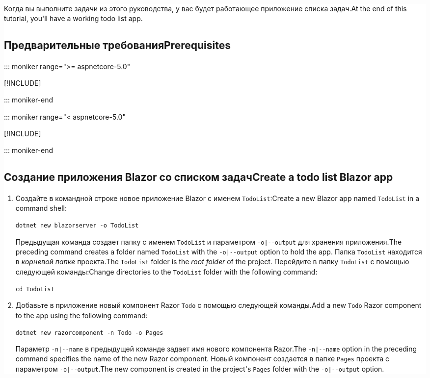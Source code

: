 <span data-ttu-id="0cc1c-110">Когда вы выполните задачи из этого руководства, у вас будет работающее приложение списка задач.</span><span class="sxs-lookup"><span data-stu-id="0cc1c-110">At the end of this tutorial, you'll have a working todo list app.</span></span>

## <a name="prerequisites"></a><span data-ttu-id="0cc1c-111">Предварительные требования</span><span class="sxs-lookup"><span data-stu-id="0cc1c-111">Prerequisites</span></span>

::: moniker range=">= aspnetcore-5.0"

[!INCLUDE[](~/includes/5.0-SDK.md)]

::: moniker-end

::: moniker range="< aspnetcore-5.0"

[!INCLUDE[](~/includes/3.1-SDK.md)]

::: moniker-end

## <a name="create-a-todo-list-blazor-app"></a><span data-ttu-id="0cc1c-112">Создание приложения Blazor со списком задач</span><span class="sxs-lookup"><span data-stu-id="0cc1c-112">Create a todo list Blazor app</span></span>

1. <span data-ttu-id="0cc1c-113">Создайте в командной строке новое приложение Blazor с именем `TodoList`:</span><span class="sxs-lookup"><span data-stu-id="0cc1c-113">Create a new Blazor app named `TodoList` in a command shell:</span></span>

   ```dotnetcli
   dotnet new blazorserver -o TodoList
   ```

   <span data-ttu-id="0cc1c-114">Предыдущая команда создает папку с именем `TodoList` и параметром `-o|--output` для хранения приложения.</span><span class="sxs-lookup"><span data-stu-id="0cc1c-114">The preceding command creates a folder named `TodoList` with the `-o|--output` option to hold the app.</span></span> <span data-ttu-id="0cc1c-115">Папка `TodoList` находится в *корневой папке* проекта.</span><span class="sxs-lookup"><span data-stu-id="0cc1c-115">The `TodoList` folder is the *root folder* of the project.</span></span> <span data-ttu-id="0cc1c-116">Перейдите в папку `TodoList` с помощью следующей команды:</span><span class="sxs-lookup"><span data-stu-id="0cc1c-116">Change directories to the `TodoList` folder with the following command:</span></span>

   ```dotnetcli
   cd TodoList
   ```

1. <span data-ttu-id="0cc1c-117">Добавьте в приложение новый компонент Razor `Todo` с помощью следующей команды.</span><span class="sxs-lookup"><span data-stu-id="0cc1c-117">Add a new `Todo` Razor component to the app using the following command:</span></span>

   ```dotnetcli
   dotnet new razorcomponent -n Todo -o Pages
   ```

   <span data-ttu-id="0cc1c-118">Параметр `-n|--name` в предыдущей команде задает имя нового компонента Razor.</span><span class="sxs-lookup"><span data-stu-id="0cc1c-118">The `-n|--name` option in the preceding command specifies the name of the new Razor component.</span></span> <span data-ttu-id="0cc1c-119">Новый компонент создается в папке `Pages` проекта с параметром `-o|--output`.</span><span class="sxs-lookup"><span data-stu-id="0cc1c-119">The new component is created in the project's `Pages` folder with the `-o|--output` option.</span></span>
